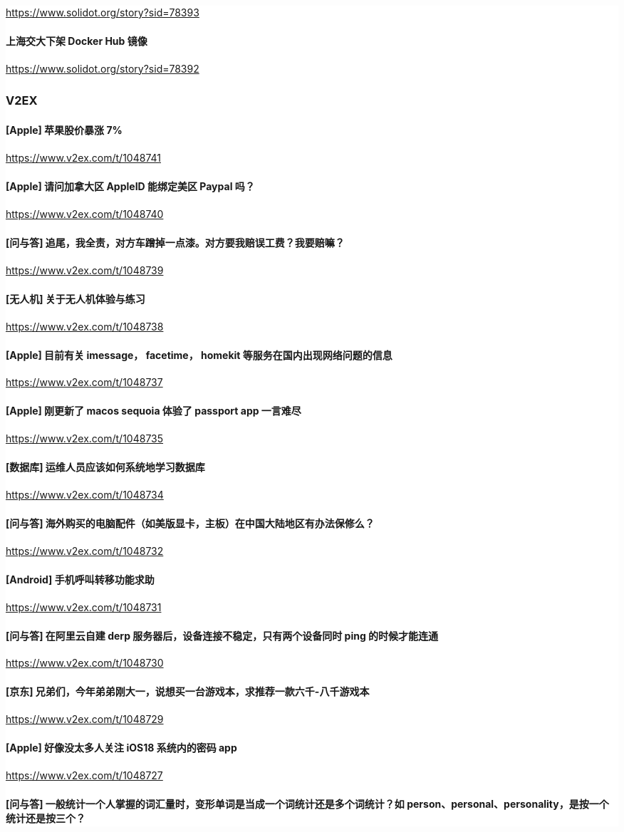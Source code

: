 <span style="color: blue!80!green"><https://www.solidot.org/story?sid=78393></span>

#### 上海交大下架 Docker Hub 镜像

<span style="color: blue!80!green"><https://www.solidot.org/story?sid=78392></span>

### V2EX

#### \[Apple\] 苹果股价暴涨 7%

<span style="color: blue!80!green"><https://www.v2ex.com/t/1048741></span>

#### \[Apple\] 请问加拿大区 AppleID 能绑定美区 Paypal 吗？

<span style="color: blue!80!green"><https://www.v2ex.com/t/1048740></span>

#### \[问与答\] 追尾，我全责，对方车蹭掉一点漆。对方要我赔误工费？我要赔嘛？

<span style="color: blue!80!green"><https://www.v2ex.com/t/1048739></span>

#### \[无人机\] 关于无人机体验与练习

<span style="color: blue!80!green"><https://www.v2ex.com/t/1048738></span>

#### \[Apple\] 目前有关 imessage， facetime， homekit 等服务在国内出现网络问题的信息

<span style="color: blue!80!green"><https://www.v2ex.com/t/1048737></span>

#### \[Apple\] 刚更新了 macos sequoia 体验了 passport app 一言难尽

<span style="color: blue!80!green"><https://www.v2ex.com/t/1048735></span>

#### \[数据库\] 运维人员应该如何系统地学习数据库

<span style="color: blue!80!green"><https://www.v2ex.com/t/1048734></span>

#### \[问与答\] 海外购买的电脑配件（如美版显卡，主板）在中国大陆地区有办法保修么？

<span style="color: blue!80!green"><https://www.v2ex.com/t/1048732></span>

#### \[Android\] 手机呼叫转移功能求助

<span style="color: blue!80!green"><https://www.v2ex.com/t/1048731></span>

#### \[问与答\] 在阿里云自建 derp 服务器后，设备连接不稳定，只有两个设备同时 ping 的时候才能连通

<span style="color: blue!80!green"><https://www.v2ex.com/t/1048730></span>

#### \[京东\] 兄弟们，今年弟弟刚大一，说想买一台游戏本，求推荐一款六千-八千游戏本

<span style="color: blue!80!green"><https://www.v2ex.com/t/1048729></span>

#### \[Apple\] 好像没太多人关注 iOS18 系统内的密码 app

<span style="color: blue!80!green"><https://www.v2ex.com/t/1048727></span>

#### \[问与答\] 一般统计一个人掌握的词汇量时，变形单词是当成一个词统计还是多个词统计？如 person、personal、personality，是按一个统计还是按三个？
